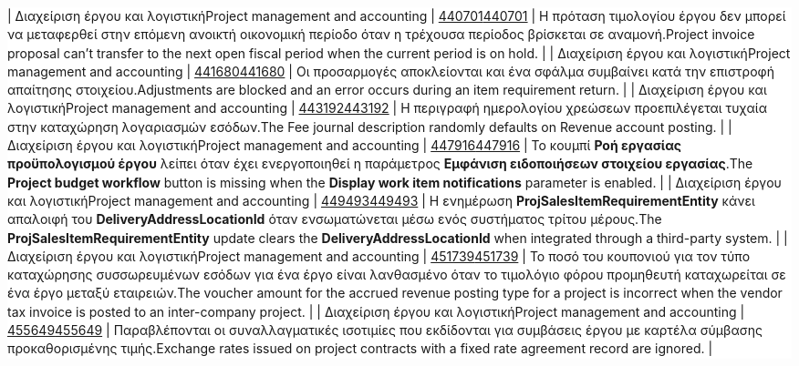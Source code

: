 | <span data-ttu-id="12afc-120">Διαχείριση έργου και λογιστική</span><span class="sxs-lookup"><span data-stu-id="12afc-120">Project management and accounting</span></span>   | [<span data-ttu-id="12afc-121">440701</span><span class="sxs-lookup"><span data-stu-id="12afc-121">440701</span></span>](https://fix.lcs.dynamics.com/Issue/Details/?bugId=440701) | <span data-ttu-id="12afc-122">Η πρόταση τιμολογίου έργου δεν μπορεί να μεταφερθεί στην επόμενη ανοικτή οικονομική περίοδο όταν η τρέχουσα περίοδος βρίσκεται σε αναμονή.</span><span class="sxs-lookup"><span data-stu-id="12afc-122">Project invoice proposal can’t transfer to the next open fiscal period when the current period is on hold.</span></span>                                                                                                                                                            |
| <span data-ttu-id="12afc-123">Διαχείριση έργου και λογιστική</span><span class="sxs-lookup"><span data-stu-id="12afc-123">Project management and accounting</span></span>   | [<span data-ttu-id="12afc-124">441680</span><span class="sxs-lookup"><span data-stu-id="12afc-124">441680</span></span>](https://fix.lcs.dynamics.com/Issue/Details/?bugId=441680) | <span data-ttu-id="12afc-125">Οι προσαρμογές αποκλείονται και ένα σφάλμα συμβαίνει κατά την επιστροφή απαίτησης στοιχείου.</span><span class="sxs-lookup"><span data-stu-id="12afc-125">Adjustments are blocked and an error occurs during an item requirement return.</span></span>                                                                                                                                                                                                        |
| <span data-ttu-id="12afc-126">Διαχείριση έργου και λογιστική</span><span class="sxs-lookup"><span data-stu-id="12afc-126">Project management and accounting</span></span>   | [<span data-ttu-id="12afc-127">443192</span><span class="sxs-lookup"><span data-stu-id="12afc-127">443192</span></span>](https://fix.lcs.dynamics.com/Issue/Details/?bugId=443192) | <span data-ttu-id="12afc-128">Η περιγραφή ημερολογίου χρεώσεων προεπιλέγεται τυχαία στην καταχώρηση λογαριασμών εσόδων.</span><span class="sxs-lookup"><span data-stu-id="12afc-128">The Fee journal description randomly defaults on Revenue account posting.</span></span>                                                                                                                                                                                         |
| <span data-ttu-id="12afc-129">Διαχείριση έργου και λογιστική</span><span class="sxs-lookup"><span data-stu-id="12afc-129">Project management and accounting</span></span>   | [<span data-ttu-id="12afc-130">447916</span><span class="sxs-lookup"><span data-stu-id="12afc-130">447916</span></span>](https://fix.lcs.dynamics.com/Issue/Details/?bugId=447916) | <span data-ttu-id="12afc-131">Το κουμπί **Ροή εργασίας προϋπολογισμού έργου** λείπει όταν έχει ενεργοποιηθεί η παράμετρος **Εμφάνιση ειδοποιήσεων στοιχείου εργασίας**.</span><span class="sxs-lookup"><span data-stu-id="12afc-131">The **Project budget workflow** button is missing when the **Display work item notifications** parameter is enabled.</span></span>                                                                                                                                          |
| <span data-ttu-id="12afc-132">Διαχείριση έργου και λογιστική</span><span class="sxs-lookup"><span data-stu-id="12afc-132">Project management and accounting</span></span>   | [<span data-ttu-id="12afc-133">449493</span><span class="sxs-lookup"><span data-stu-id="12afc-133">449493</span></span>](https://fix.lcs.dynamics.com/Issue/Details/?bugId=449493) | <span data-ttu-id="12afc-134">Η ενημέρωση **ProjSalesItemRequirementEntity** κάνει απαλοιφή του **DeliveryAddressLocationId** όταν ενσωματώνεται μέσω ενός συστήματος τρίτου μέρους.</span><span class="sxs-lookup"><span data-stu-id="12afc-134">The **ProjSalesItemRequirementEntity** update clears the **DeliveryAddressLocationId** when integrated through a third-party system.</span></span>                                                                                                                                                       |
| <span data-ttu-id="12afc-135">Διαχείριση έργου και λογιστική</span><span class="sxs-lookup"><span data-stu-id="12afc-135">Project management and accounting</span></span>   | [<span data-ttu-id="12afc-136">451739</span><span class="sxs-lookup"><span data-stu-id="12afc-136">451739</span></span>](https://fix.lcs.dynamics.com/Issue/Details/?bugId=451739) | <span data-ttu-id="12afc-137">Το ποσό του κουπονιού για τον τύπο καταχώρησης συσσωρευμένων εσόδων για ένα έργο είναι λανθασμένο όταν το τιμολόγιο φόρου προμηθευτή καταχωρείται σε ένα έργο μεταξύ εταιρειών.</span><span class="sxs-lookup"><span data-stu-id="12afc-137">The voucher amount for the accrued revenue posting type for a project is incorrect when the vendor tax invoice is posted to an inter-company project.</span></span>                                                                                                                             |
| <span data-ttu-id="12afc-138">Διαχείριση έργου και λογιστική</span><span class="sxs-lookup"><span data-stu-id="12afc-138">Project management and accounting</span></span>   | [<span data-ttu-id="12afc-139">455649</span><span class="sxs-lookup"><span data-stu-id="12afc-139">455649</span></span>](https://fix.lcs.dynamics.com/Issue/Details/?bugId=455649) | <span data-ttu-id="12afc-140">Παραβλέπονται οι συναλλαγματικές ισοτιμίες που εκδίδονται για συμβάσεις έργου με καρτέλα σύμβασης προκαθορισμένης τιμής.</span><span class="sxs-lookup"><span data-stu-id="12afc-140">Exchange rates issued on project contracts with a fixed rate agreement record are ignored.</span></span>                                                                                             |
